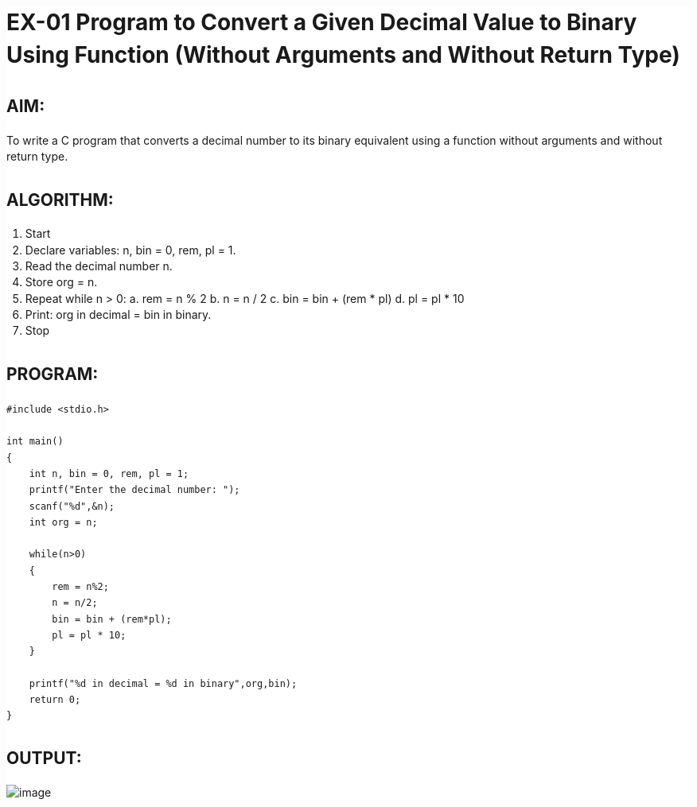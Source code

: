 # EX-01 Program to Convert a Given Decimal Value to Binary Using Function (Without Arguments and Without Return Type)

## AIM:
To write a C program that converts a decimal number to its binary equivalent using a function without arguments and without return type.

## ALGORITHM:
1. Start
2. Declare variables: n, bin = 0, rem, pl = 1.
3. Read the decimal number n.
4. Store org = n.
5. Repeat while n > 0:
    a. rem = n % 2
    b. n = n / 2
    c. bin = bin + (rem * pl)
    d. pl = pl * 10
6. Print: org in decimal = bin in binary.
7. Stop

## PROGRAM:
```
#include <stdio.h>

int main()
{
    int n, bin = 0, rem, pl = 1;
    printf("Enter the decimal number: ");
    scanf("%d",&n);
    int org = n;
    
    while(n>0)
    {
        rem = n%2;
        n = n/2;
        bin = bin + (rem*pl);
        pl = pl * 10;
    }
    
    printf("%d in decimal = %d in binary",org,bin);
    return 0;
}
```
## OUTPUT:

<img width="660" height="122" alt="image" src="https://github.com/user-attachments/assets/64e92811-cef2-4cc7-bdfb-de507daf8f3d" />
